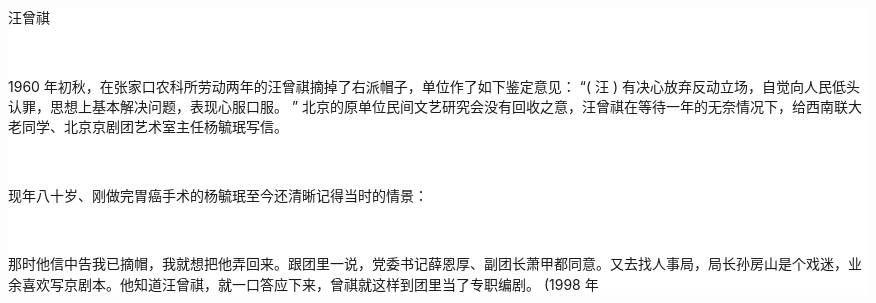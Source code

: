   </span>
 </p>
 <p class="p2">
  <span class="s1">
   汪曾祺
  </span>
 </p>
 <p class="p1">
  <span class="s1">
  </span>
  <br/>
 </p>
 <p class="p2">
  <span class="s2">
   1960
  </span>
  <span class="s1">
   年初秋，在张家口农科所劳动两年的汪曾祺摘掉了右派帽子，单位作了如下鉴定意见：
  </span>
  <span class="s2">
   “(
  </span>
  <span class="s1">
   汪
  </span>
  <span class="s2">
   )
  </span>
  <span class="s1">
   有决心放弃反动立场，自觉向人民低头认罪，思想上基本解决问题，表现心服口服。
  </span>
  <span class="s2">
   ”
  </span>
  <span class="s1">
   北京的原单位民间文艺研究会没有回收之意，汪曾祺在等待一年的无奈情况下，给西南联大老同学、北京京剧团艺术室主任杨毓珉写信。
  </span>
 </p>
 <p class="p1">
  <span class="s1">
  </span>
  <br/>
 </p>
 <p class="p2">
  <span class="s1">
   现年八十岁、刚做完胃癌手术的杨毓珉至今还清晰记得当时的情景：
  </span>
 </p>
 <p class="p1">
  <span class="s1">
  </span>
  <br/>
 </p>
 <p class="p2">
  <span class="s1">
   那时他信中告我已摘帽，我就想把他弄回来。跟团里一说，党委书记薛恩厚、副团长萧甲都同意。又去找人事局，局长孙房山是个戏迷，业余喜欢写京剧本。他知道汪曾祺，就一口答应下来，曾祺就这样到团里当了专职编剧。
  </span>
  <span class="s2">
   (1998
  </span>
  <span class="s1">
   年
  </span>
  <span class="s2">